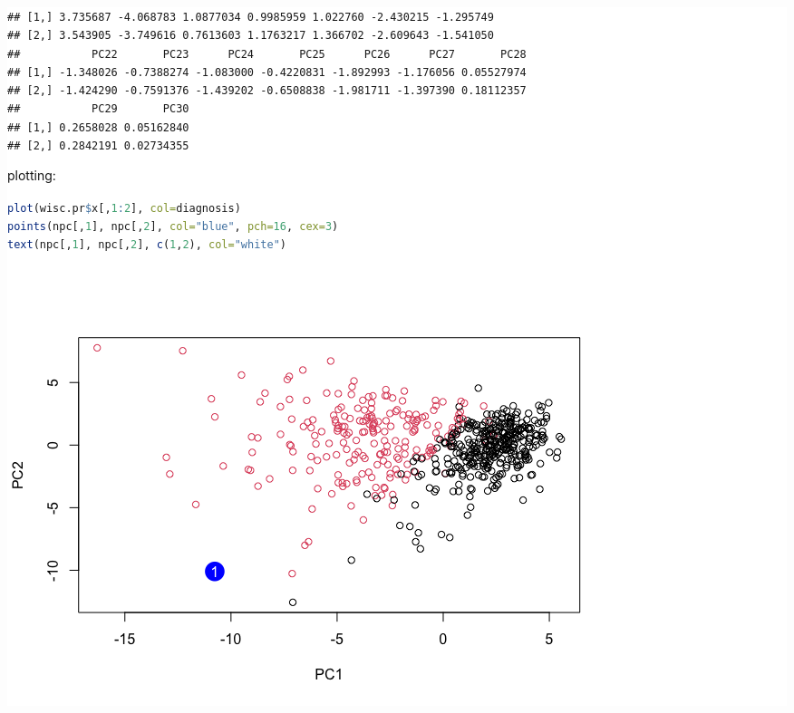     ## [1,] 3.735687 -4.068783 1.0877034 0.9985959 1.022760 -2.430215 -1.295749
    ## [2,] 3.543905 -3.749616 0.7613603 1.1763217 1.366702 -2.609643 -1.541050
    ##           PC22       PC23      PC24       PC25      PC26      PC27       PC28
    ## [1,] -1.348026 -0.7388274 -1.083000 -0.4220831 -1.892993 -1.176056 0.05527974
    ## [2,] -1.424290 -0.7591376 -1.439202 -0.6508838 -1.981711 -1.397390 0.18112357
    ##           PC29       PC30
    ## [1,] 0.2658028 0.05162840
    ## [2,] 0.2842191 0.02734355

plotting:

``` r
plot(wisc.pr$x[,1:2], col=diagnosis)
points(npc[,1], npc[,2], col="blue", pch=16, cex=3)
text(npc[,1], npc[,2], c(1,2), col="white")
```

![](test_files/figure-gfm/unnamed-chunk-37-1.png)
